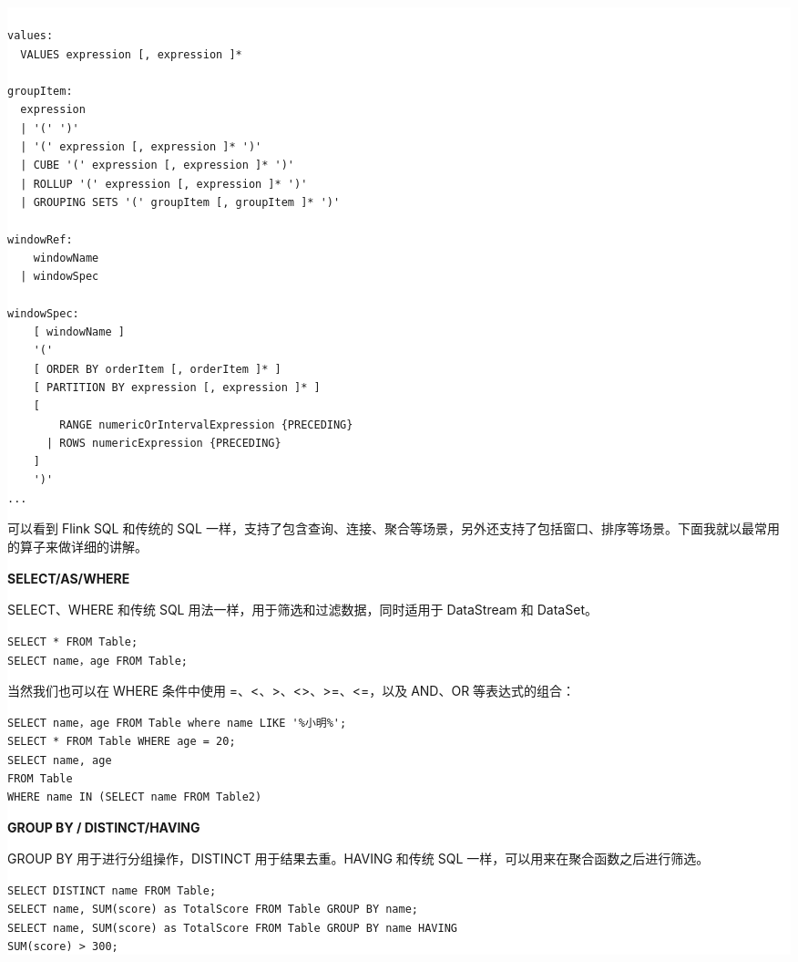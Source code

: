 ```

values:
  VALUES expression [, expression ]*

groupItem:
  expression
  | '(' ')'
  | '(' expression [, expression ]* ')'
  | CUBE '(' expression [, expression ]* ')'
  | ROLLUP '(' expression [, expression ]* ')'
  | GROUPING SETS '(' groupItem [, groupItem ]* ')'

windowRef:
    windowName
  | windowSpec

windowSpec:
    [ windowName ]
    '('
    [ ORDER BY orderItem [, orderItem ]* ]
    [ PARTITION BY expression [, expression ]* ]
    [
        RANGE numericOrIntervalExpression {PRECEDING}
      | ROWS numericExpression {PRECEDING}
    ]
    ')'
...
```

可以看到 Flink SQL 和传统的 SQL 一样，支持了包含查询、连接、聚合等场景，另外还支持了包括窗口、排序等场景。下面我就以最常用的算子来做详细的讲解。

**SELECT/AS/WHERE**

SELECT、WHERE 和传统 SQL 用法一样，用于筛选和过滤数据，同时适用于 DataStream 和 DataSet。

```
SELECT * FROM Table;
SELECT name，age FROM Table;
```

当然我们也可以在 WHERE 条件中使用 =、<、>、<>、>=、<=，以及 AND、OR 等表达式的组合：

```
SELECT name，age FROM Table where name LIKE '%小明%';
SELECT * FROM Table WHERE age = 20;
SELECT name, age
FROM Table
WHERE name IN (SELECT name FROM Table2)
```

**GROUP BY / DISTINCT/HAVING**

GROUP BY 用于进行分组操作，DISTINCT 用于结果去重。HAVING 和传统 SQL 一样，可以用来在聚合函数之后进行筛选。

```
SELECT DISTINCT name FROM Table;
SELECT name, SUM(score) as TotalScore FROM Table GROUP BY name;
SELECT name, SUM(score) as TotalScore FROM Table GROUP BY name HAVING
SUM(score) > 300;
```
